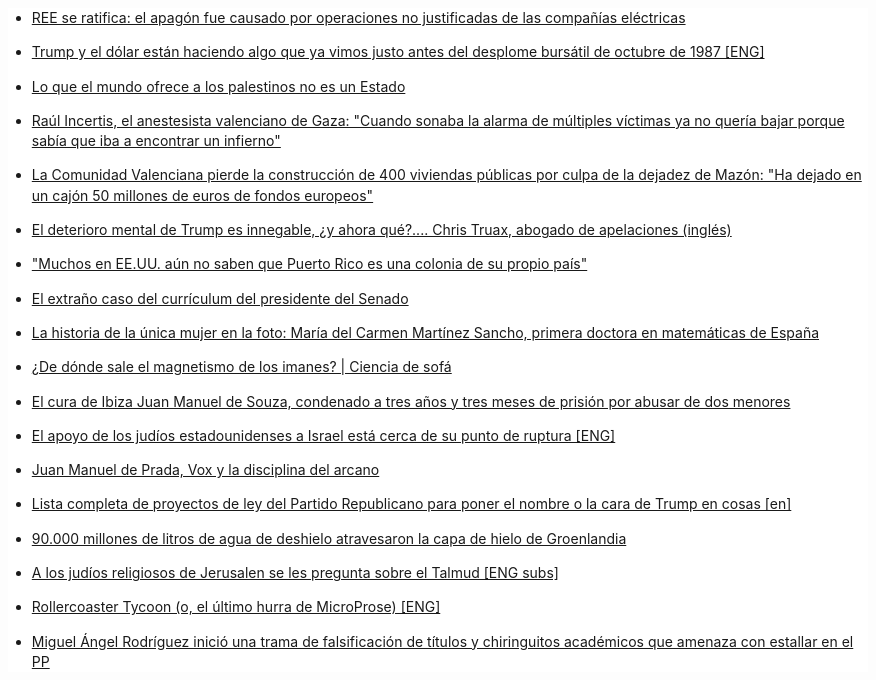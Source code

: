 - [REE se ratifica: el apagón fue causado por operaciones no justificadas de las compañías eléctricas](https://www.meneame.net/story/ree-ratifica-apagon-fue-causado-operaciones-no-justificadas)

- [Trump y el dólar están haciendo algo que ya vimos justo antes del desplome bursátil de octubre de 1987 [ENG]](https://www.meneame.net/story/trump-dolar-estan-haciendo-algo-ya-vimos-justo-antes-desplome)

- [Lo que el mundo ofrece a los palestinos no es un Estado](https://www.meneame.net/story/mundo-ofrece-palestinos-no-estado)

- [Raúl Incertis, el anestesista valenciano de Gaza: &#34;Cuando sonaba la alarma de múltiples víctimas ya no quería bajar porque sabía que iba a encontrar un infierno&#34;](https://www.meneame.net/story/raul-incertis-anestesista-valenciano-gaza-cuando-sonaba-alarma)

- [La Comunidad Valenciana pierde la construcción de 400 viviendas públicas por culpa de la dejadez de Mazón: &#34;Ha dejado en un cajón 50 millones de euros de fondos europeos&#34;](https://www.meneame.net/story/comunidad-valenciana-pierde-construccion-400-viviendas-publicas)

- [El deterioro mental de Trump es innegable, ¿y ahora qué?.... Chris Truax, abogado de apelaciones (inglés)](https://www.meneame.net/story/deterioro-mental-trump-innegable-ahora-chris-truax-abogado)

- [&#34;Muchos en EE.UU. aún no saben que Puerto Rico es una colonia de su propio país&#34;](https://www.meneame.net/story/muchos-ee-uu-aun-no-saben-puerto-rico-colonia-propio-pais)

- [El extraño caso del currículum del presidente del Senado](https://www.meneame.net/story/extrano-caso-curriculum-presidente-senado)

- [La historia de la única mujer en la foto: María del Carmen Martínez Sancho, primera doctora en matemáticas de España](https://www.meneame.net/story/historia-unica-mujer-foto-maria-carmen-martinez-sancho-primera)

- [¿De dónde sale el magnetismo de los imanes? | Ciencia de sofá](https://www.meneame.net/story/donde-sale-magnetismo-imanes-ciencia-sofa)

- [El cura de Ibiza Juan Manuel de Souza, condenado a tres años y tres meses de prisión por abusar de dos menores](https://www.meneame.net/story/cura-ibiza-juan-manuel-souza-condenado-tres-anos-tres-meses-dos)

- [El apoyo de los judíos estadounidenses a Israel está cerca de su punto de ruptura [ENG]](https://www.meneame.net/story/apoyo-judios-estadounidenses-israel-esta-cerca-punto-ruptura-eng)

- [Juan Manuel de Prada, Vox y la disciplina del arcano](https://www.meneame.net/story/juan-manuel-prada-vox-disciplina-arcano)

- [Lista completa de proyectos de ley del Partido Republicano para poner el nombre o la cara de Trump en cosas [en]](https://www.meneame.net/story/lista-completa-proyectos-ley-partido-republicano-poner-nombre)

- [90.000 millones de litros de agua de deshielo atravesaron la capa de hielo de Groenlandia](https://www.meneame.net/story/90-000-millones-litros-agua-deshielo-atravesaron-capa-hielo)

- [A los judíos religiosos de Jerusalen se les pregunta sobre el Talmud [ENG subs]](https://www.meneame.net/story/judios-religiosos-jerusalen-les-pregunta-sobre-talmud-eng-subs)

- [Rollercoaster Tycoon (o, el último hurra de MicroProse) [ENG]](https://www.meneame.net/story/rollercoaster-tycoon-ultimo-hurra-microprose-eng)

- [Miguel Ángel Rodríguez inició una trama de falsificación de títulos y chiringuitos académicos que amenaza con estallar en el PP](https://www.meneame.net/story/miguel-angel-rodriguez-inicio-trama-falsificacion-titulos-pp)
